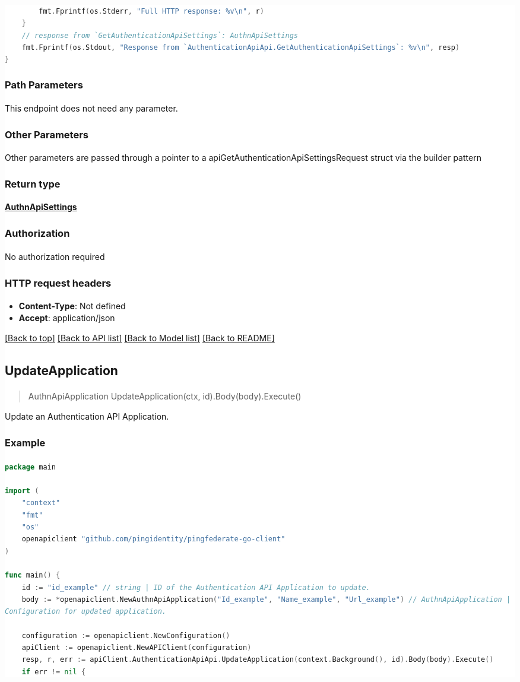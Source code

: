 ```go
        fmt.Fprintf(os.Stderr, "Full HTTP response: %v\n", r)
    }
    // response from `GetAuthenticationApiSettings`: AuthnApiSettings
    fmt.Fprintf(os.Stdout, "Response from `AuthenticationApiApi.GetAuthenticationApiSettings`: %v\n", resp)
}
```

### Path Parameters

This endpoint does not need any parameter.

### Other Parameters

Other parameters are passed through a pointer to a apiGetAuthenticationApiSettingsRequest struct via the builder pattern


### Return type

[**AuthnApiSettings**](AuthnApiSettings.md)

### Authorization

No authorization required

### HTTP request headers

- **Content-Type**: Not defined
- **Accept**: application/json

[[Back to top]](#) [[Back to API list]](../README.md#documentation-for-api-endpoints)
[[Back to Model list]](../README.md#documentation-for-models)
[[Back to README]](../README.md)


## UpdateApplication

> AuthnApiApplication UpdateApplication(ctx, id).Body(body).Execute()

Update an Authentication API Application.



### Example

```go
package main

import (
    "context"
    "fmt"
    "os"
    openapiclient "github.com/pingidentity/pingfederate-go-client"
)

func main() {
    id := "id_example" // string | ID of the Authentication API Application to update.
    body := *openapiclient.NewAuthnApiApplication("Id_example", "Name_example", "Url_example") // AuthnApiApplication | Configuration for updated application.

    configuration := openapiclient.NewConfiguration()
    apiClient := openapiclient.NewAPIClient(configuration)
    resp, r, err := apiClient.AuthenticationApiApi.UpdateApplication(context.Background(), id).Body(body).Execute()
    if err != nil {
```